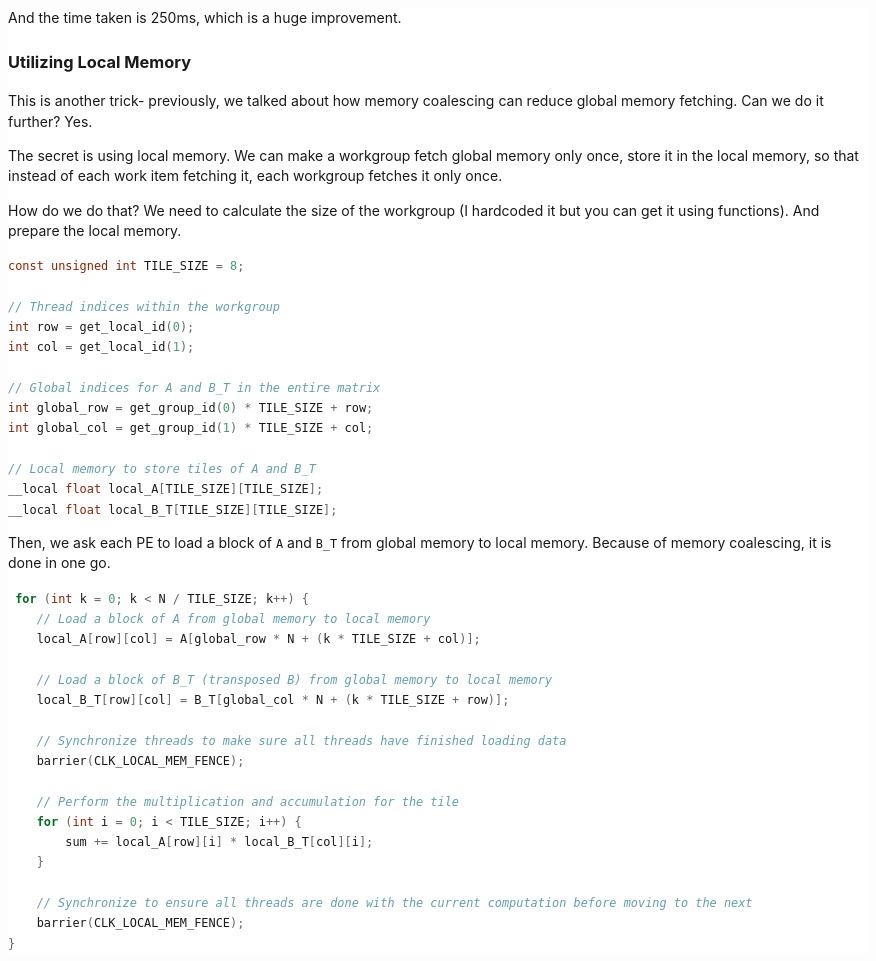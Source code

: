 And the time taken is 250ms, which is a huge improvement.

### Utilizing Local Memory

This is another trick- previously, we talked about how memory coalescing can reduce global memory fetching. Can we do it further? Yes.

The secret is using local memory. We can make a workgroup fetch global memory only once, store it in the local memory, so that instead of each work item fetching it, each workgroup fetches it only once.

How do we do that? We need to calculate the size of the workgroup (I hardcoded it but you can get it using functions). And prepare the local memory.

```c
const unsigned int TILE_SIZE = 8;

// Thread indices within the workgroup
int row = get_local_id(0);
int col = get_local_id(1);

// Global indices for A and B_T in the entire matrix
int global_row = get_group_id(0) * TILE_SIZE + row;
int global_col = get_group_id(1) * TILE_SIZE + col;

// Local memory to store tiles of A and B_T
__local float local_A[TILE_SIZE][TILE_SIZE];
__local float local_B_T[TILE_SIZE][TILE_SIZE];
```

Then, we ask each PE to load a block of `A` and `B_T` from global memory to local memory. Because of memory coalescing, it is done in one go.

```c
 for (int k = 0; k < N / TILE_SIZE; k++) {
    // Load a block of A from global memory to local memory
    local_A[row][col] = A[global_row * N + (k * TILE_SIZE + col)];
    
    // Load a block of B_T (transposed B) from global memory to local memory
    local_B_T[row][col] = B_T[global_col * N + (k * TILE_SIZE + row)];

    // Synchronize threads to make sure all threads have finished loading data
    barrier(CLK_LOCAL_MEM_FENCE);

    // Perform the multiplication and accumulation for the tile
    for (int i = 0; i < TILE_SIZE; i++) {
        sum += local_A[row][i] * local_B_T[col][i];
    }

    // Synchronize to ensure all threads are done with the current computation before moving to the next
    barrier(CLK_LOCAL_MEM_FENCE);
}
```
